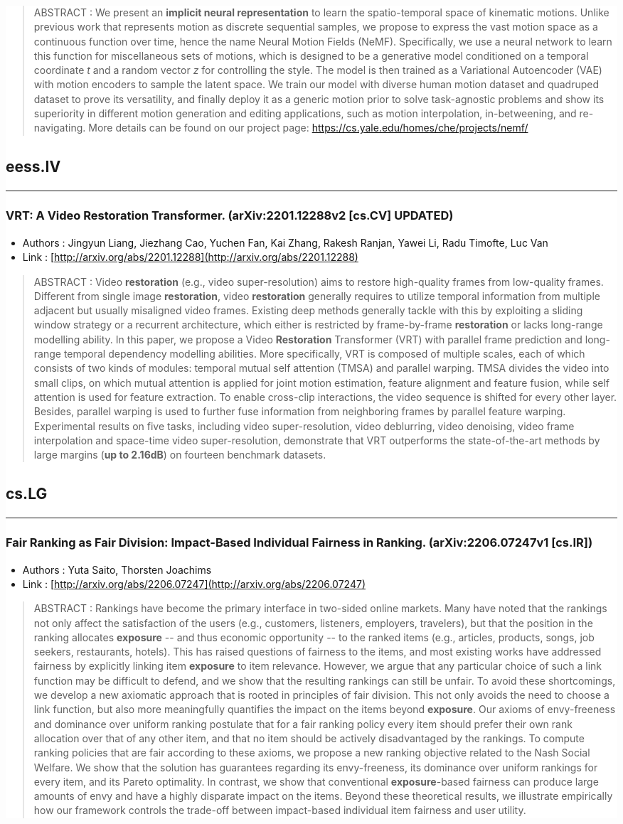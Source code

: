 > ABSTRACT  :  We present an **implicit neural representation** to learn the spatio-temporal space of kinematic motions. Unlike previous work that represents motion as discrete sequential samples, we propose to express the vast motion space as a continuous function over time, hence the name Neural Motion Fields (NeMF). Specifically, we use a neural network to learn this function for miscellaneous sets of motions, which is designed to be a generative model conditioned on a temporal coordinate $t$ and a random vector $z$ for controlling the style. The model is then trained as a Variational Autoencoder (VAE) with motion encoders to sample the latent space. We train our model with diverse human motion dataset and quadruped dataset to prove its versatility, and finally deploy it as a generic motion prior to solve task-agnostic problems and show its superiority in different motion generation and editing applications, such as motion interpolation, in-betweening, and re-navigating. More details can be found on our project page: https://cs.yale.edu/homes/che/projects/nemf/  
## eess.IV
---
### VRT: A Video **Restoration** Transformer. (arXiv:2201.12288v2 [cs.CV] UPDATED)
- Authors : Jingyun Liang, Jiezhang Cao, Yuchen Fan, Kai Zhang, Rakesh Ranjan, Yawei Li, Radu Timofte, Luc Van
- Link : [http://arxiv.org/abs/2201.12288](http://arxiv.org/abs/2201.12288)
> ABSTRACT  :  Video **restoration** (e.g., video super-resolution) aims to restore high-quality frames from low-quality frames. Different from single image **restoration**, video **restoration** generally requires to utilize temporal information from multiple adjacent but usually misaligned video frames. Existing deep methods generally tackle with this by exploiting a sliding window strategy or a recurrent architecture, which either is restricted by frame-by-frame **restoration** or lacks long-range modelling ability. In this paper, we propose a Video **Restoration** Transformer (VRT) with parallel frame prediction and long-range temporal dependency modelling abilities. More specifically, VRT is composed of multiple scales, each of which consists of two kinds of modules: temporal mutual self attention (TMSA) and parallel warping. TMSA divides the video into small clips, on which mutual attention is applied for joint motion estimation, feature alignment and feature fusion, while self attention is used for feature extraction. To enable cross-clip interactions, the video sequence is shifted for every other layer. Besides, parallel warping is used to further fuse information from neighboring frames by parallel feature warping. Experimental results on five tasks, including video super-resolution, video deblurring, video denoising, video frame interpolation and space-time video super-resolution, demonstrate that VRT outperforms the state-of-the-art methods by large margins ($\textbf{up to 2.16dB}$) on fourteen benchmark datasets.  
## cs.LG
---
### Fair Ranking as Fair Division: Impact-Based Individual Fairness in Ranking. (arXiv:2206.07247v1 [cs.IR])
- Authors : Yuta Saito, Thorsten Joachims
- Link : [http://arxiv.org/abs/2206.07247](http://arxiv.org/abs/2206.07247)
> ABSTRACT  :  Rankings have become the primary interface in two-sided online markets. Many have noted that the rankings not only affect the satisfaction of the users (e.g., customers, listeners, employers, travelers), but that the position in the ranking allocates **exposure** -- and thus economic opportunity -- to the ranked items (e.g., articles, products, songs, job seekers, restaurants, hotels). This has raised questions of fairness to the items, and most existing works have addressed fairness by explicitly linking item **exposure** to item relevance. However, we argue that any particular choice of such a link function may be difficult to defend, and we show that the resulting rankings can still be unfair. To avoid these shortcomings, we develop a new axiomatic approach that is rooted in principles of fair division. This not only avoids the need to choose a link function, but also more meaningfully quantifies the impact on the items beyond **exposure**. Our axioms of envy-freeness and dominance over uniform ranking postulate that for a fair ranking policy every item should prefer their own rank allocation over that of any other item, and that no item should be actively disadvantaged by the rankings. To compute ranking policies that are fair according to these axioms, we propose a new ranking objective related to the Nash Social Welfare. We show that the solution has guarantees regarding its envy-freeness, its dominance over uniform rankings for every item, and its Pareto optimality. In contrast, we show that conventional **exposure**-based fairness can produce large amounts of envy and have a highly disparate impact on the items. Beyond these theoretical results, we illustrate empirically how our framework controls the trade-off between impact-based individual item fairness and user utility.  